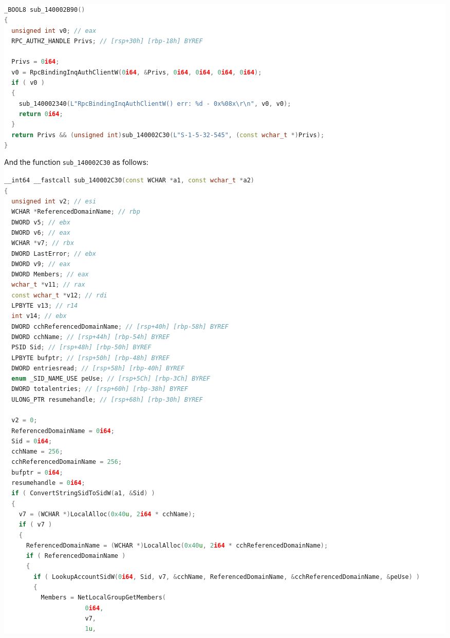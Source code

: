 ```cpp
_BOOL8 sub_140002B90()
{
  unsigned int v0; // eax
  RPC_AUTHZ_HANDLE Privs; // [rsp+30h] [rbp-18h] BYREF

  Privs = 0i64;
  v0 = RpcBindingInqAuthClientW(0i64, &Privs, 0i64, 0i64, 0i64, 0i64);
  if ( v0 )
  {
    sub_140002340(L"RpcBindingInqAuthClientW() err: %d - 0x%08x\r\n", v0, v0);
    return 0i64;
  }
  return Privs && (unsigned int)sub_140002C30(L"S-1-5-32-545", (const wchar_t *)Privs);
}
```

And the function `sub_140002C30` as follows:

```cpp
__int64 __fastcall sub_140002C30(const WCHAR *a1, const wchar_t *a2)
{
  unsigned int v2; // esi
  WCHAR *ReferencedDomainName; // rbp
  DWORD v5; // ebx
  DWORD v6; // eax
  WCHAR *v7; // rbx
  DWORD LastError; // ebx
  DWORD v9; // eax
  DWORD Members; // eax
  wchar_t *v11; // rax
  const wchar_t *v12; // rdi
  LPBYTE v13; // r14
  int v14; // ebx
  DWORD cchReferencedDomainName; // [rsp+40h] [rbp-58h] BYREF
  DWORD cchName; // [rsp+44h] [rbp-54h] BYREF
  PSID Sid; // [rsp+48h] [rbp-50h] BYREF
  LPBYTE bufptr; // [rsp+50h] [rbp-48h] BYREF
  DWORD entriesread; // [rsp+58h] [rbp-40h] BYREF
  enum _SID_NAME_USE peUse; // [rsp+5Ch] [rbp-3Ch] BYREF
  DWORD totalentries; // [rsp+60h] [rbp-38h] BYREF
  ULONG_PTR resumehandle; // [rsp+68h] [rbp-30h] BYREF

  v2 = 0;
  ReferencedDomainName = 0i64;
  Sid = 0i64;
  cchName = 256;
  cchReferencedDomainName = 256;
  bufptr = 0i64;
  resumehandle = 0i64;
  if ( ConvertStringSidToSidW(a1, &Sid) )
  {
    v7 = (WCHAR *)LocalAlloc(0x40u, 2i64 * cchName);
    if ( v7 )
    {
      ReferencedDomainName = (WCHAR *)LocalAlloc(0x40u, 2i64 * cchReferencedDomainName);
      if ( ReferencedDomainName )
      {
        if ( LookupAccountSidW(0i64, Sid, v7, &cchName, ReferencedDomainName, &cchReferencedDomainName, &peUse) )
        {
          Members = NetLocalGroupGetMembers(
                      0i64,
                      v7,
                      1u,
```